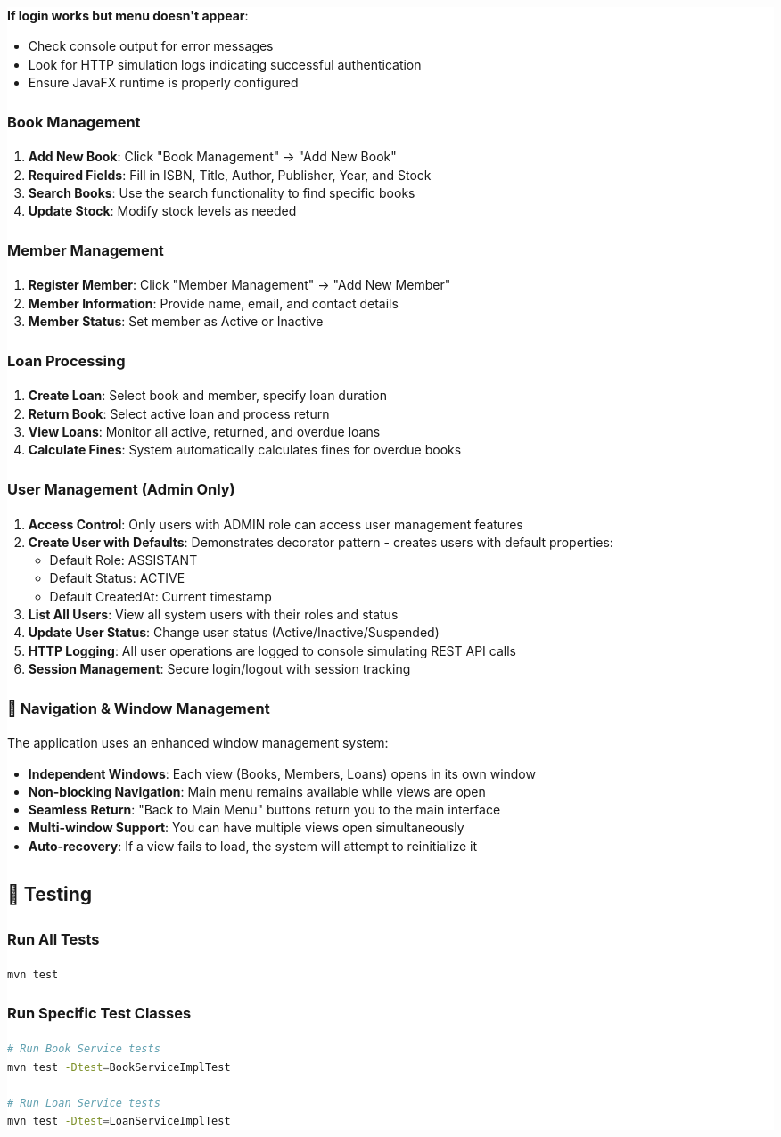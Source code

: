 **If login works but menu doesn't appear**:
- Check console output for error messages
- Look for HTTP simulation logs indicating successful authentication
- Ensure JavaFX runtime is properly configured

### Book Management
1. **Add New Book**: Click "Book Management" → "Add New Book"
2. **Required Fields**: Fill in ISBN, Title, Author, Publisher, Year, and Stock
3. **Search Books**: Use the search functionality to find specific books
4. **Update Stock**: Modify stock levels as needed

### Member Management
1. **Register Member**: Click "Member Management" → "Add New Member"
2. **Member Information**: Provide name, email, and contact details
3. **Member Status**: Set member as Active or Inactive

### Loan Processing
1. **Create Loan**: Select book and member, specify loan duration
2. **Return Book**: Select active loan and process return
3. **View Loans**: Monitor all active, returned, and overdue loans
4. **Calculate Fines**: System automatically calculates fines for overdue books

### User Management (Admin Only)
1. **Access Control**: Only users with ADMIN role can access user management features
2. **Create User with Defaults**: Demonstrates decorator pattern - creates users with default properties:
   - Default Role: ASSISTANT
   - Default Status: ACTIVE
   - Default CreatedAt: Current timestamp
3. **List All Users**: View all system users with their roles and status
4. **Update User Status**: Change user status (Active/Inactive/Suspended)
5. **HTTP Logging**: All user operations are logged to console simulating REST API calls
6. **Session Management**: Secure login/logout with session tracking

### 🚀 **Navigation & Window Management**
The application uses an enhanced window management system:
- **Independent Windows**: Each view (Books, Members, Loans) opens in its own window
- **Non-blocking Navigation**: Main menu remains available while views are open
- **Seamless Return**: "Back to Main Menu" buttons return you to the main interface
- **Multi-window Support**: You can have multiple views open simultaneously
- **Auto-recovery**: If a view fails to load, the system will attempt to reinitialize it

## 🧪 Testing

### Run All Tests
```bash
mvn test
```

### Run Specific Test Classes
```bash
# Run Book Service tests
mvn test -Dtest=BookServiceImplTest

# Run Loan Service tests
mvn test -Dtest=LoanServiceImplTest
```
